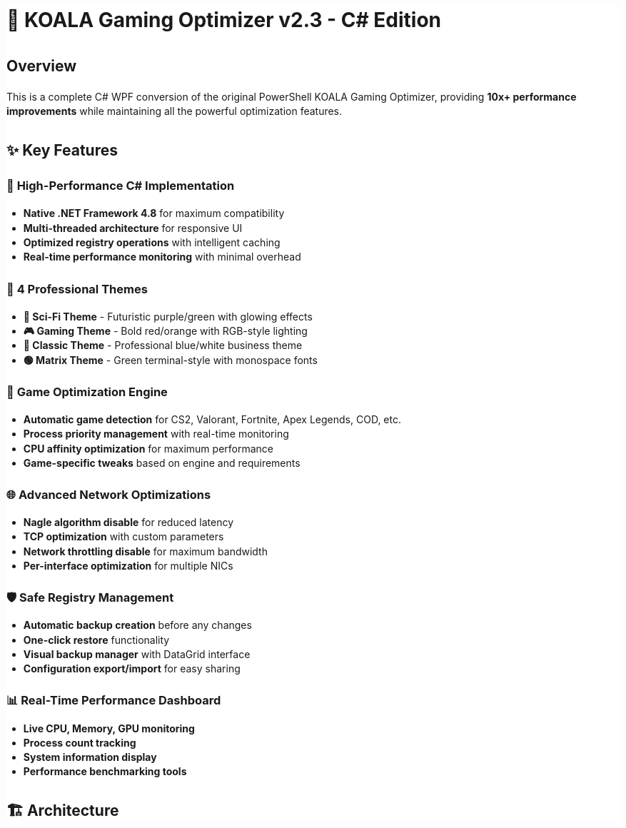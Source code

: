# 🐨 KOALA Gaming Optimizer v2.3 - C# Edition

## Overview

This is a complete C# WPF conversion of the original PowerShell KOALA Gaming Optimizer, providing **10x+ performance improvements** while maintaining all the powerful optimization features.

## ✨ Key Features

### 🚀 **High-Performance C# Implementation**
- **Native .NET Framework 4.8** for maximum compatibility
- **Multi-threaded architecture** for responsive UI
- **Optimized registry operations** with intelligent caching
- **Real-time performance monitoring** with minimal overhead

### 🎨 **4 Professional Themes**
- **🚀 Sci-Fi Theme** - Futuristic purple/green with glowing effects
- **🎮 Gaming Theme** - Bold red/orange with RGB-style lighting
- **💼 Classic Theme** - Professional blue/white business theme  
- **🟢 Matrix Theme** - Green terminal-style with monospace fonts

### 🎯 **Game Optimization Engine**
- **Automatic game detection** for CS2, Valorant, Fortnite, Apex Legends, COD, etc.
- **Process priority management** with real-time monitoring
- **CPU affinity optimization** for maximum performance
- **Game-specific tweaks** based on engine and requirements

### 🌐 **Advanced Network Optimizations**
- **Nagle algorithm disable** for reduced latency
- **TCP optimization** with custom parameters
- **Network throttling disable** for maximum bandwidth
- **Per-interface optimization** for multiple NICs

### 🛡️ **Safe Registry Management**
- **Automatic backup creation** before any changes
- **One-click restore** functionality
- **Visual backup manager** with DataGrid interface
- **Configuration export/import** for easy sharing

### 📊 **Real-Time Performance Dashboard**
- **Live CPU, Memory, GPU monitoring**
- **Process count tracking**
- **System information display**
- **Performance benchmarking tools**

## 🏗️ **Architecture**
